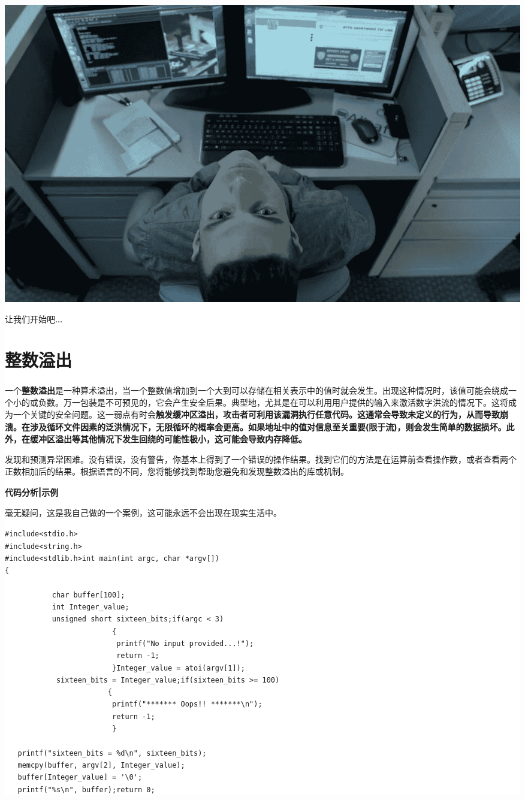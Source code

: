 ![](img/3d05a32515a4af4b9d4ab7c48951ffaf.png)

让我们开始吧…

# 整数溢出

一个**整数溢出**是一种算术溢出，当一个整数值增加到一个大到可以存储在相关表示中的值时就会发生。出现这种情况时，该值可能会绕成一个小的或负数。万一包装是不可预见的，它会产生安全后果。典型地，尤其是在可以利用用户提供的输入来激活数字洪流的情况下。这将成为一个关键的安全问题。这一弱点有时会**触发缓冲区溢出，攻击者可利用该漏洞执行任意代码。这通常会导致未定义的行为，从而导致崩溃。在涉及循环文件因素的泛洪情况下，无限循环的概率会更高。如果地址中的值对信息至关重要(限于流)，则会发生简单的数据损坏。此外，在缓冲区溢出等其他情况下发生回绕的可能性极小，这可能会导致内存降低。**

发现和预测异常困难。没有错误，没有警告，你基本上得到了一个错误的操作结果。找到它们的方法是在运算前查看操作数，或者查看两个正数相加后的结果。根据语言的不同，您将能够找到帮助您避免和发现整数溢出的库或机制。

**代码分析|示例**

毫无疑问，这是我自己做的一个案例，这可能永远不会出现在现实生活中。

```
#include<stdio.h>
#include<string.h>
#include<stdlib.h>int main(int argc, char *argv[])
{           

           char buffer[100];
           int Integer_value;
           unsigned short sixteen_bits;if(argc < 3)
                         {
                          printf("No input provided...!");
                          return -1;
                         }Integer_value = atoi(argv[1]);
            sixteen_bits = Integer_value;if(sixteen_bits >= 100)
                        {
                         printf("******* Oops!! *******\n");
                         return -1;
                         }

   printf("sixteen_bits = %d\n", sixteen_bits); 
   memcpy(buffer, argv[2], Integer_value);
   buffer[Integer_value] = '\0';
   printf("%s\n", buffer);return 0;
```